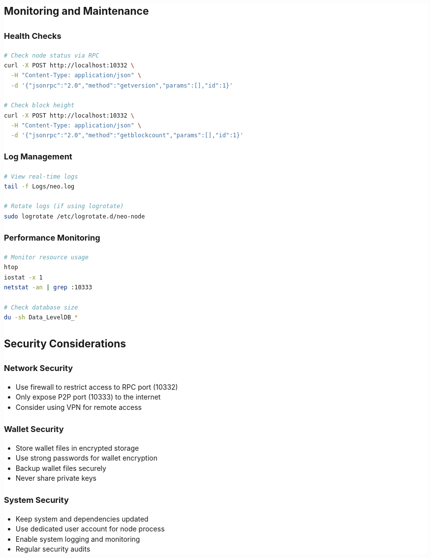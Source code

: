 ## Monitoring and Maintenance

### Health Checks
```bash
# Check node status via RPC
curl -X POST http://localhost:10332 \
  -H "Content-Type: application/json" \
  -d '{"jsonrpc":"2.0","method":"getversion","params":[],"id":1}'

# Check block height
curl -X POST http://localhost:10332 \
  -H "Content-Type: application/json" \
  -d '{"jsonrpc":"2.0","method":"getblockcount","params":[],"id":1}'
```

### Log Management
```bash
# View real-time logs
tail -f Logs/neo.log

# Rotate logs (if using logrotate)
sudo logrotate /etc/logrotate.d/neo-node
```

### Performance Monitoring
```bash
# Monitor resource usage
htop
iostat -x 1
netstat -an | grep :10333

# Check database size
du -sh Data_LevelDB_*
```

## Security Considerations

### Network Security
- Use firewall to restrict access to RPC port (10332)
- Only expose P2P port (10333) to the internet
- Consider using VPN for remote access

### Wallet Security
- Store wallet files in encrypted storage
- Use strong passwords for wallet encryption
- Backup wallet files securely
- Never share private keys

### System Security
- Keep system and dependencies updated
- Use dedicated user account for node process
- Enable system logging and monitoring
- Regular security audits
